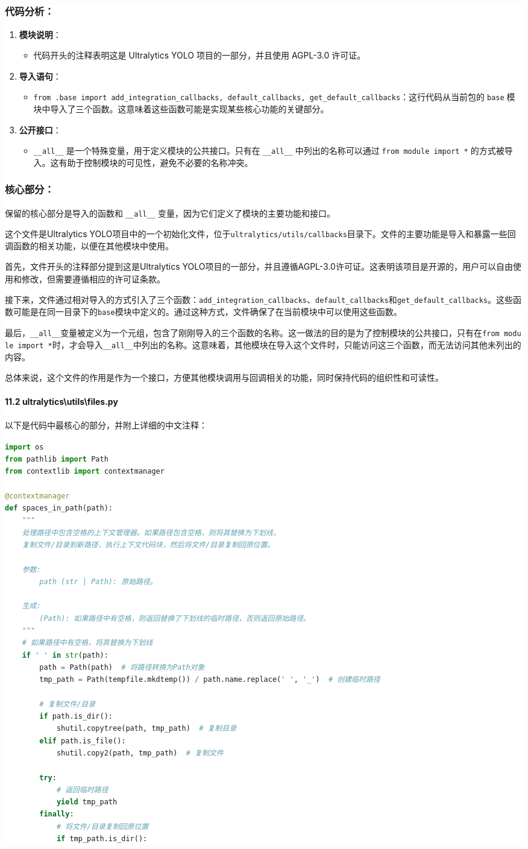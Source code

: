 ### 代码分析：

1. **模块说明**：
   - 代码开头的注释表明这是 Ultralytics YOLO 项目的一部分，并且使用 AGPL-3.0 许可证。

2. **导入语句**：
   - `from .base import add_integration_callbacks, default_callbacks, get_default_callbacks`：这行代码从当前包的 `base` 模块中导入了三个函数。这意味着这些函数可能是实现某些核心功能的关键部分。

3. **公开接口**：
   - `__all__` 是一个特殊变量，用于定义模块的公共接口。只有在 `__all__` 中列出的名称可以通过 `from module import *` 的方式被导入。这有助于控制模块的可见性，避免不必要的名称冲突。

### 核心部分：
保留的核心部分是导入的函数和 `__all__` 变量，因为它们定义了模块的主要功能和接口。

这个文件是Ultralytics YOLO项目中的一个初始化文件，位于`ultralytics/utils/callbacks`目录下。文件的主要功能是导入和暴露一些回调函数的相关功能，以便在其他模块中使用。

首先，文件开头的注释部分提到这是Ultralytics YOLO项目的一部分，并且遵循AGPL-3.0许可证。这表明该项目是开源的，用户可以自由使用和修改，但需要遵循相应的许可证条款。

接下来，文件通过相对导入的方式引入了三个函数：`add_integration_callbacks`、`default_callbacks`和`get_default_callbacks`。这些函数可能是在同一目录下的`base`模块中定义的。通过这种方式，文件确保了在当前模块中可以使用这些函数。

最后，`__all__`变量被定义为一个元组，包含了刚刚导入的三个函数的名称。这一做法的目的是为了控制模块的公共接口，只有在`from module import *`时，才会导入`__all__`中列出的名称。这意味着，其他模块在导入这个文件时，只能访问这三个函数，而无法访问其他未列出的内容。

总体来说，这个文件的作用是作为一个接口，方便其他模块调用与回调相关的功能，同时保持代码的组织性和可读性。

#### 11.2 ultralytics\utils\files.py

以下是代码中最核心的部分，并附上详细的中文注释：

```python
import os
from pathlib import Path
from contextlib import contextmanager

@contextmanager
def spaces_in_path(path):
    """
    处理路径中包含空格的上下文管理器。如果路径包含空格，则将其替换为下划线，
    复制文件/目录到新路径，执行上下文代码块，然后将文件/目录复制回原位置。

    参数:
        path (str | Path): 原始路径。

    生成:
        (Path): 如果路径中有空格，则返回替换了下划线的临时路径，否则返回原始路径。
    """
    # 如果路径中有空格，将其替换为下划线
    if ' ' in str(path):
        path = Path(path)  # 将路径转换为Path对象
        tmp_path = Path(tempfile.mkdtemp()) / path.name.replace(' ', '_')  # 创建临时路径

        # 复制文件/目录
        if path.is_dir():
            shutil.copytree(path, tmp_path)  # 复制目录
        elif path.is_file():
            shutil.copy2(path, tmp_path)  # 复制文件

        try:
            # 返回临时路径
            yield tmp_path
        finally:
            # 将文件/目录复制回原位置
            if tmp_path.is_dir():
```